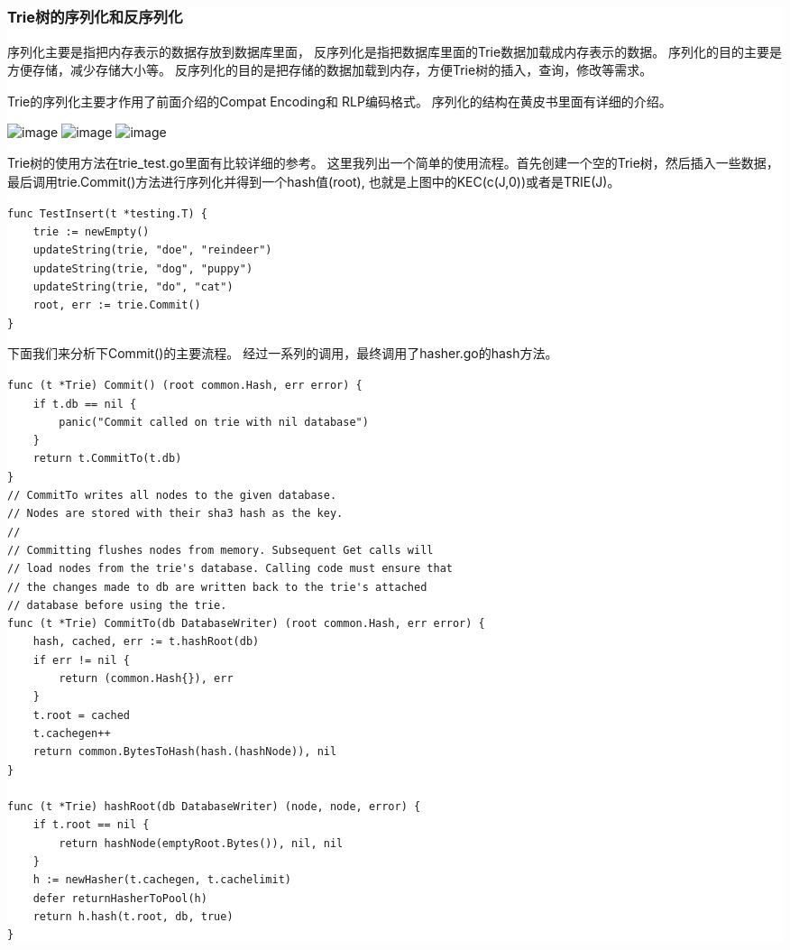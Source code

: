 

### Trie树的序列化和反序列化
序列化主要是指把内存表示的数据存放到数据库里面， 反序列化是指把数据库里面的Trie数据加载成内存表示的数据。 序列化的目的主要是方便存储，减少存储大小等。 反序列化的目的是把存储的数据加载到内存，方便Trie树的插入，查询，修改等需求。

Trie的序列化主要才作用了前面介绍的Compat Encoding和 RLP编码格式。 序列化的结构在黄皮书里面有详细的介绍。

![image](picture/trie_8.png)
![image](picture/trie_9.png)
![image](picture/trie_10.png)

Trie树的使用方法在trie_test.go里面有比较详细的参考。 这里我列出一个简单的使用流程。首先创建一个空的Trie树，然后插入一些数据，最后调用trie.Commit()方法进行序列化并得到一个hash值(root), 也就是上图中的KEC(c(J,0))或者是TRIE(J)。

	func TestInsert(t *testing.T) {
		trie := newEmpty()
		updateString(trie, "doe", "reindeer")
		updateString(trie, "dog", "puppy")
		updateString(trie, "do", "cat")
		root, err := trie.Commit()
	}

下面我们来分析下Commit()的主要流程。 经过一系列的调用，最终调用了hasher.go的hash方法。

	func (t *Trie) Commit() (root common.Hash, err error) {
		if t.db == nil {
			panic("Commit called on trie with nil database")
		}
		return t.CommitTo(t.db)
	}
	// CommitTo writes all nodes to the given database.
	// Nodes are stored with their sha3 hash as the key.
	//
	// Committing flushes nodes from memory. Subsequent Get calls will
	// load nodes from the trie's database. Calling code must ensure that
	// the changes made to db are written back to the trie's attached
	// database before using the trie.
	func (t *Trie) CommitTo(db DatabaseWriter) (root common.Hash, err error) {
		hash, cached, err := t.hashRoot(db)
		if err != nil {
			return (common.Hash{}), err
		}
		t.root = cached
		t.cachegen++
		return common.BytesToHash(hash.(hashNode)), nil
	}
	
	func (t *Trie) hashRoot(db DatabaseWriter) (node, node, error) {
		if t.root == nil {
			return hashNode(emptyRoot.Bytes()), nil, nil
		}
		h := newHasher(t.cachegen, t.cachelimit)
		defer returnHasherToPool(h)
		return h.hash(t.root, db, true)
	}
